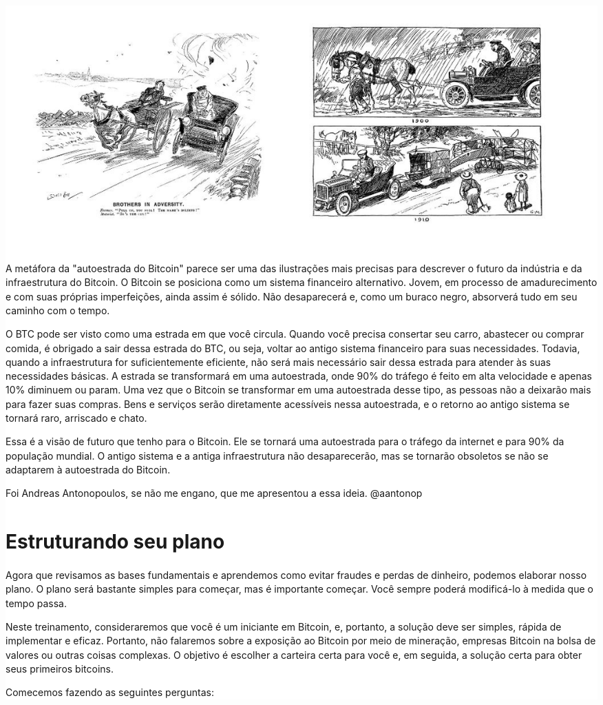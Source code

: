 ![blockchain](assets/industrie/7.JPG)

A metáfora da "autoestrada do Bitcoin" parece ser uma das ilustrações mais precisas para descrever o futuro da indústria e da infraestrutura do Bitcoin. O Bitcoin se posiciona como um sistema financeiro alternativo. Jovem, em processo de amadurecimento e com suas próprias imperfeições, ainda assim é sólido. Não desaparecerá e, como um buraco negro, absorverá tudo em seu caminho com o tempo.

O BTC pode ser visto como uma estrada em que você circula. Quando você precisa consertar seu carro, abastecer ou comprar comida, é obrigado a sair dessa estrada do BTC, ou seja, voltar ao antigo sistema financeiro para suas necessidades.
Todavia, quando a infraestrutura for suficientemente eficiente, não será mais necessário sair dessa estrada para atender às suas necessidades básicas. A estrada se transformará em uma autoestrada, onde 90% do tráfego é feito em alta velocidade e apenas 10% diminuem ou param. Uma vez que o Bitcoin se transformar em uma autoestrada desse tipo, as pessoas não a deixarão mais para fazer suas compras. Bens e serviços serão diretamente acessíveis nessa autoestrada, e o retorno ao antigo sistema se tornará raro, arriscado e chato.

Essa é a visão de futuro que tenho para o Bitcoin. Ele se tornará uma autoestrada para o tráfego da internet e para 90% da população mundial. O antigo sistema e a antiga infraestrutura não desaparecerão, mas se tornarão obsoletos se não se adaptarem à autoestrada do Bitcoin.

Foi Andreas Antonopoulos, se não me engano, que me apresentou a essa ideia. @aantonop

# Estruturando seu plano

Agora que revisamos as bases fundamentais e aprendemos como evitar fraudes e perdas de dinheiro, podemos elaborar nosso plano. O plano será bastante simples para começar, mas é importante começar. Você sempre poderá modificá-lo à medida que o tempo passa.

Neste treinamento, consideraremos que você é um iniciante em Bitcoin, e, portanto, a solução deve ser simples, rápida de implementar e eficaz. Portanto, não falaremos sobre a exposição ao Bitcoin por meio de mineração, empresas Bitcoin na bolsa de valores ou outras coisas complexas. O objetivo é escolher a carteira certa para você e, em seguida, a solução certa para obter seus primeiros bitcoins.

Comecemos fazendo as seguintes perguntas:

